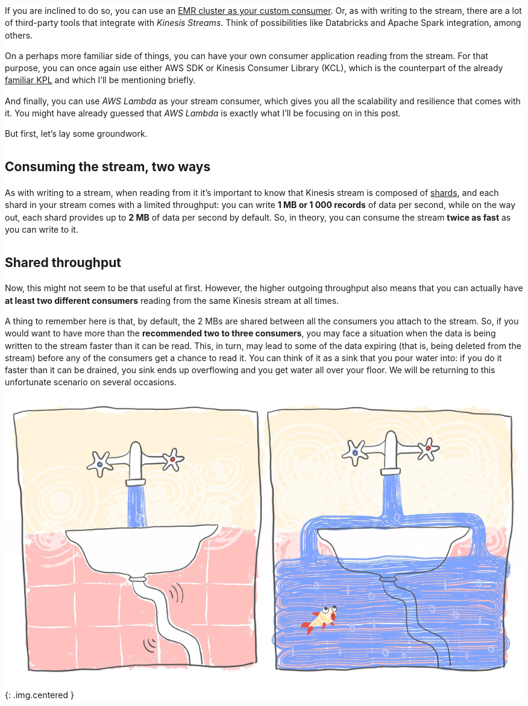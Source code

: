 If you are inclined to do so, you can use an [EMR cluster as your custom consumer](https://docs.aws.amazon.com/emr/latest/ReleaseGuide/emr-kinesis.html). Or, as with writing to the stream, there are a lot of third-party tools that integrate with _Kinesis Streams_. Think of possibilities like Databricks and Apache Spark integration, among others.

On a perhaps more familiar side of things, you can have your own consumer application reading from the stream. For that purpose, you can once again use either AWS SDK or Kinesis Consumer Library (KCL), which is the counterpart of the already [familiar KPL](https://dev.solita.fi/2020/05/28/kinesis-streams-part-1.html#few-words-on-kpl) and which I’ll be mentioning briefly.

And finally, you can use _AWS Lambda_ as your stream consumer, which gives you all the scalability and resilience that comes with it. You might have already guessed that _AWS Lambda_ is exactly what I’ll be focusing on in this post.

But first, let’s lay some groundwork.


## Consuming the stream, two ways

As with writing to a stream, when reading from it it’s important to know that Kinesis stream is composed of [shards](https://dev.solita.fi/2020/05/28/kinesis-streams-part-1.html#shards), and each shard in your stream comes with a limited throughput: you can write **1 MB or 1 000 records** of data per second, while on the way out, each shard provides up to **2 MB** of data per second by default. So, in theory, you can consume the stream **twice as fast** as you can write to it.


## Shared throughput

Now, this might not seem to be that useful at first. However, the higher outgoing throughput also means that you can actually have **at least two different consumers** reading from the same Kinesis stream at all times.

A thing to remember here is that, by default, the 2 MBs are shared between all the consumers you attach to the stream. So, if you would want to have more than the **recommended two to three consumers**, you may face a situation when the data is being written to the stream faster than it can be read. This, in turn, may lead to some of the data expiring (that is, being deleted from the stream) before any of the consumers get a chance to read it. You can think of it as a sink that you pour water into: if you do it faster than it can be drained, you sink ends up overflowing and you get water all over your floor. We will be returning to this unfortunate scenario on several occasions.


![sink](/img/kinesis/sink.jpg){: .img.centered }
